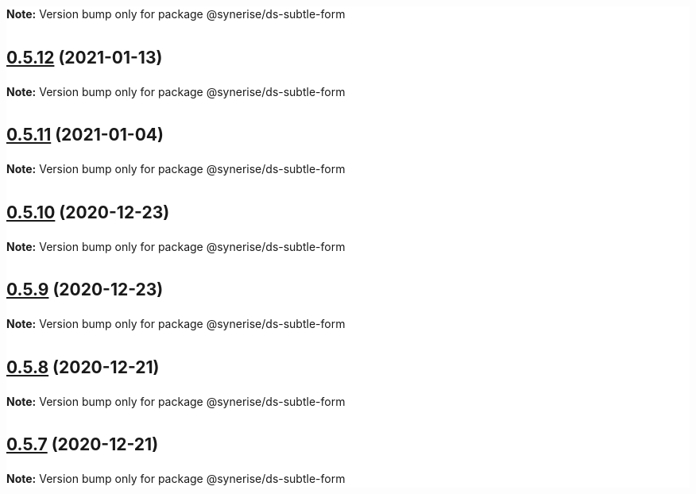 **Note:** Version bump only for package @synerise/ds-subtle-form





## [0.5.12](https://github.com/Synerise/synerise-design/compare/@synerise/ds-subtle-form@0.5.11...@synerise/ds-subtle-form@0.5.12) (2021-01-13)

**Note:** Version bump only for package @synerise/ds-subtle-form





## [0.5.11](https://github.com/Synerise/synerise-design/compare/@synerise/ds-subtle-form@0.5.10...@synerise/ds-subtle-form@0.5.11) (2021-01-04)

**Note:** Version bump only for package @synerise/ds-subtle-form





## [0.5.10](https://github.com/Synerise/synerise-design/compare/@synerise/ds-subtle-form@0.5.9...@synerise/ds-subtle-form@0.5.10) (2020-12-23)

**Note:** Version bump only for package @synerise/ds-subtle-form





## [0.5.9](https://github.com/Synerise/synerise-design/compare/@synerise/ds-subtle-form@0.5.8...@synerise/ds-subtle-form@0.5.9) (2020-12-23)

**Note:** Version bump only for package @synerise/ds-subtle-form





## [0.5.8](https://github.com/Synerise/synerise-design/compare/@synerise/ds-subtle-form@0.5.7...@synerise/ds-subtle-form@0.5.8) (2020-12-21)

**Note:** Version bump only for package @synerise/ds-subtle-form





## [0.5.7](https://github.com/Synerise/synerise-design/compare/@synerise/ds-subtle-form@0.5.6...@synerise/ds-subtle-form@0.5.7) (2020-12-21)

**Note:** Version bump only for package @synerise/ds-subtle-form
